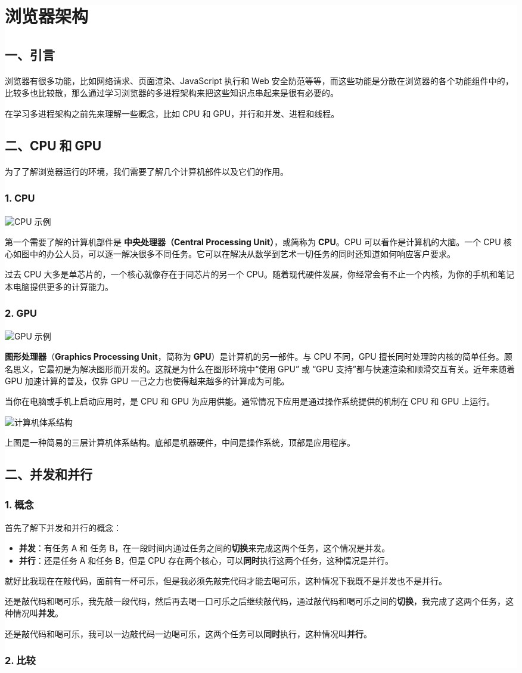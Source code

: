 # 浏览器架构

## 一、引言

浏览器有很多功能，比如网络请求、页面渲染、JavaScript 执行和 Web 安全防范等等，而这些功能是分散在浏览器的各个功能组件中的，比较多也比较散，那么通过学习浏览器的多进程架构来把这些知识点串起来是很有必要的。

在学习多进程架构之前先来理解一些概念，比如 CPU 和 GPU，并行和并发、进程和线程。

## 二、CPU 和 GPU

为了了解浏览器运行的环境，我们需要了解几个计算机部件以及它们的作用。

### 1. CPU

![CPU 示例](https://p1-jj.byteimg.com/tos-cn-i-t2oaga2asx/gold-user-assets/2018/9/14/165d59ba7a04aebe\~tplv-t2oaga2asx-zoom-in-crop-mark:1304:0:0:0.awebp)

第一个需要了解的计算机部件是 **中央处理器（Central Processing Unit）**，或简称为 **CPU**。CPU 可以看作是计算机的大脑。一个 CPU 核心如图中的办公人员，可以逐一解决很多不同任务。它可以在解决从数学到艺术一切任务的同时还知道如何响应客户要求。

过去 CPU 大多是单芯片的，一个核心就像存在于同芯片的另一个 CPU。随着现代硬件发展，你经常会有不止一个内核，为你的手机和笔记本电脑提供更多的计算能力。

### 2. GPU

![GPU 示例](https://p1-jj.byteimg.com/tos-cn-i-t2oaga2asx/gold-user-assets/2018/9/14/165d59ba718eff29\~tplv-t2oaga2asx-zoom-in-crop-mark:1304:0:0:0.awebp)

**图形处理器**（**Graphics Processing Unit**，简称为 **GPU**）是计算机的另一部件。与 CPU 不同，GPU 擅长同时处理跨内核的简单任务。顾名思义，它最初是为解决图形而开发的。这就是为什么在图形环境中“使用 GPU” 或 “GPU 支持”都与快速渲染和顺滑交互有关。近年来随着 GPU 加速计算的普及，仅靠 GPU 一己之力也使得越来越多的计算成为可能。

当你在电脑或手机上启动应用时，是 CPU 和 GPU 为应用供能。通常情况下应用是通过操作系统提供的机制在 CPU 和 GPU 上运行。

![计算机体系结构](https://p1-jj.byteimg.com/tos-cn-i-t2oaga2asx/gold-user-assets/2018/9/14/165d59ba722810d1\~tplv-t2oaga2asx-zoom-in-crop-mark:1304:0:0:0.awebp)

上图是一种简易的三层计算机体系结构。底部是机器硬件，中间是操作系统，顶部是应用程序。

## 二、并发和并行

### 1. 概念

首先了解下并发和并行的概念：

* **并发**：有任务 A 和 任务 B，在一段时间内通过任务之间的**切换**来完成这两个任务，这个情况是并发。
* **并行**：还是任务 A 和任务 B，但是 CPU 存在两个核心，可以**同时**执行这两个任务，这种情况是并行。

就好比我现在在敲代码，面前有一杯可乐，但是我必须先敲完代码才能去喝可乐，这种情况下我既不是并发也不是并行。

还是敲代码和喝可乐，我先敲一段代码，然后再去喝一口可乐之后继续敲代码，通过敲代码和喝可乐之间的**切换**，我完成了这两个任务，这种情况叫**并发**。

还是敲代码和喝可乐，我可以一边敲代码一边喝可乐，这两个任务可以**同时**执行，这种情况叫**并行**。

### 2. 比较
